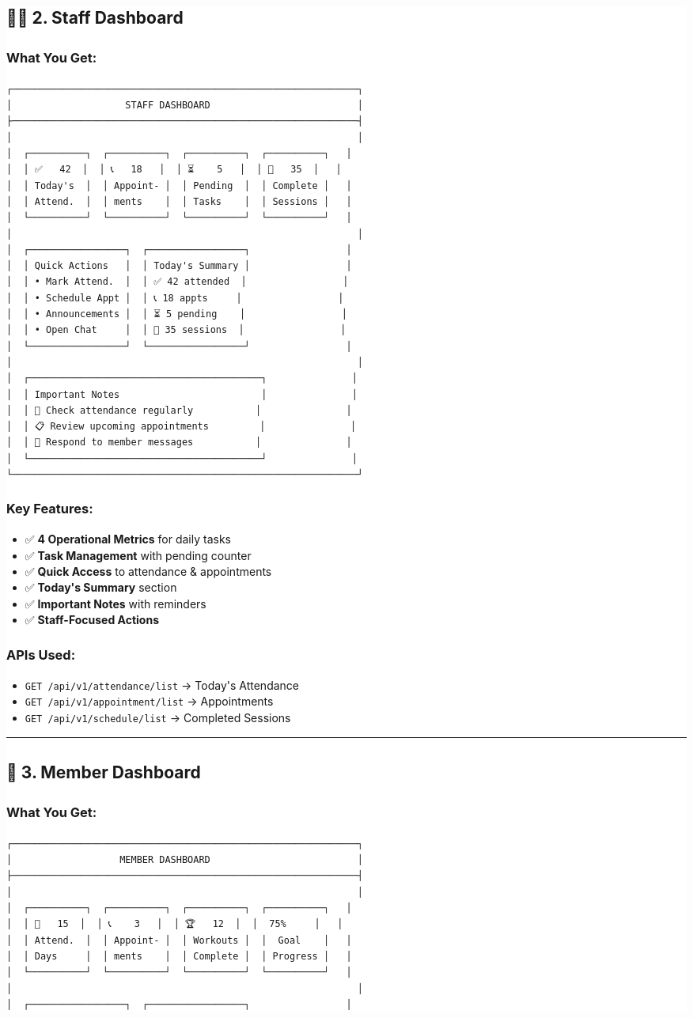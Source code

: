 
## 👨‍💼 **2. Staff Dashboard**

### **What You Get:**
```
┌─────────────────────────────────────────────────────────────┐
│                    STAFF DASHBOARD                          │
├─────────────────────────────────────────────────────────────┤
│                                                             │
│  ┌──────────┐  ┌──────────┐  ┌──────────┐  ┌──────────┐   │
│  │ ✅   42  │  │ 📞   18   │  │ ⏳    5   │  │ 💪   35  │   │
│  │ Today's  │  │ Appoint- │  │ Pending  │  │ Complete │   │
│  │ Attend.  │  │ ments    │  │ Tasks    │  │ Sessions │   │
│  └──────────┘  └──────────┘  └──────────┘  └──────────┘   │
│                                                             │
│  ┌─────────────────┐  ┌─────────────────┐                 │
│  │ Quick Actions   │  │ Today's Summary │                 │
│  │ • Mark Attend.  │  │ ✅ 42 attended  │                 │
│  │ • Schedule Appt │  │ 📞 18 appts     │                 │
│  │ • Announcements │  │ ⏳ 5 pending    │                 │
│  │ • Open Chat     │  │ 💪 35 sessions  │                 │
│  └─────────────────┘  └─────────────────┘                 │
│                                                             │
│  ┌─────────────────────────────────────────┐               │
│  │ Important Notes                         │               │
│  │ 🎯 Check attendance regularly           │               │
│  │ 📋 Review upcoming appointments         │               │
│  │ 💬 Respond to member messages           │               │
│  └─────────────────────────────────────────┘               │
└─────────────────────────────────────────────────────────────┘
```

### **Key Features:**
- ✅ **4 Operational Metrics** for daily tasks
- ✅ **Task Management** with pending counter
- ✅ **Quick Access** to attendance & appointments
- ✅ **Today's Summary** section
- ✅ **Important Notes** with reminders
- ✅ **Staff-Focused Actions**

### **APIs Used:**
- `GET /api/v1/attendance/list` → Today's Attendance
- `GET /api/v1/appointment/list` → Appointments
- `GET /api/v1/schedule/list` → Completed Sessions

---

## 💪 **3. Member Dashboard**

### **What You Get:**
```
┌─────────────────────────────────────────────────────────────┐
│                   MEMBER DASHBOARD                          │
├─────────────────────────────────────────────────────────────┤
│                                                             │
│  ┌──────────┐  ┌──────────┐  ┌──────────┐  ┌──────────┐   │
│  │ 📅   15  │  │ 📞    3   │  │ 🏆   12  │  │  75%     │   │
│  │ Attend.  │  │ Appoint- │  │ Workouts │  │  Goal    │   │
│  │ Days     │  │ ments    │  │ Complete │  │ Progress │   │
│  └──────────┘  └──────────┘  └──────────┘  └──────────┘   │
│                                                             │
│  ┌─────────────────┐  ┌─────────────────┐                 │
```